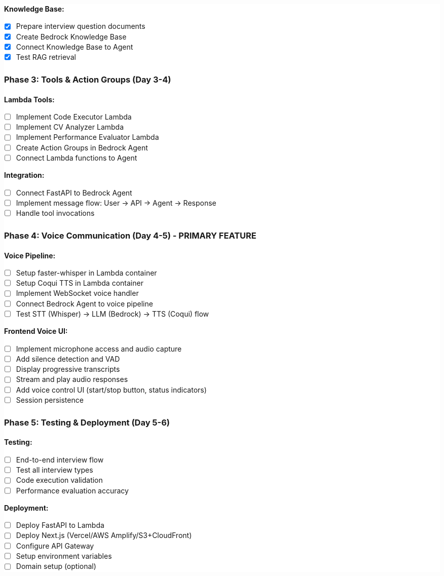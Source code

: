 **Knowledge Base:**
- [x] Prepare interview question documents
- [x] Create Bedrock Knowledge Base
- [x] Connect Knowledge Base to Agent
- [x] Test RAG retrieval

### Phase 3: Tools & Action Groups (Day 3-4)

**Lambda Tools:**
- [ ] Implement Code Executor Lambda
- [ ] Implement CV Analyzer Lambda
- [ ] Implement Performance Evaluator Lambda
- [ ] Create Action Groups in Bedrock Agent
- [ ] Connect Lambda functions to Agent

**Integration:**
- [ ] Connect FastAPI to Bedrock Agent
- [ ] Implement message flow: User → API → Agent → Response
- [ ] Handle tool invocations

### Phase 4: Voice Communication (Day 4-5) - PRIMARY FEATURE

**Voice Pipeline:**
- [ ] Setup faster-whisper in Lambda container
- [ ] Setup Coqui TTS in Lambda container
- [ ] Implement WebSocket voice handler
- [ ] Connect Bedrock Agent to voice pipeline
- [ ] Test STT (Whisper) → LLM (Bedrock) → TTS (Coqui) flow

**Frontend Voice UI:**
- [ ] Implement microphone access and audio capture
- [ ] Add silence detection and VAD
- [ ] Display progressive transcripts
- [ ] Stream and play audio responses
- [ ] Add voice control UI (start/stop button, status indicators)
- [ ] Session persistence

### Phase 5: Testing & Deployment (Day 5-6)

**Testing:**
- [ ] End-to-end interview flow
- [ ] Test all interview types
- [ ] Code execution validation
- [ ] Performance evaluation accuracy

**Deployment:**
- [ ] Deploy FastAPI to Lambda
- [ ] Deploy Next.js (Vercel/AWS Amplify/S3+CloudFront)
- [ ] Configure API Gateway
- [ ] Setup environment variables
- [ ] Domain setup (optional)
